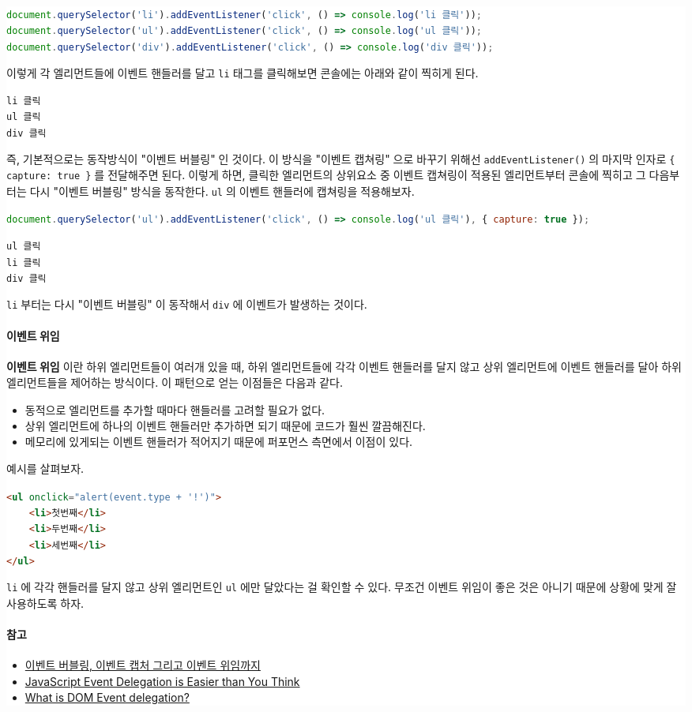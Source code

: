 ```javascript
document.querySelector('li').addEventListener('click', () => console.log('li 클릭'));
document.querySelector('ul').addEventListener('click', () => console.log('ul 클릭'));
document.querySelector('div').addEventListener('click', () => console.log('div 클릭'));
```

이렇게 각 엘리먼트들에 이벤트 핸들러를 달고 `li` 태그를 클릭해보면 콘솔에는 아래와 같이 찍히게 된다.

```
li 클릭
ul 클릭
div 클릭
```

즉, 기본적으로는 동작방식이 "이벤트 버블링" 인 것이다. 이 방식을 "이벤트 캡쳐링" 으로 바꾸기 위해선 `addEventListener()` 의 마지막 인자로 `{ capture: true }` 를 전달해주면 된다. 이렇게 하면, 클릭한 엘리먼트의 상위요소 중 이벤트 캡쳐링이 적용된 엘리먼트부터 콘솔에 찍히고 그 다음부터는 다시 "이벤트 버블링" 방식을 동작한다. `ul` 의 이벤트 핸들러에 캡쳐링을 적용해보자.

```javascript
document.querySelector('ul').addEventListener('click', () => console.log('ul 클릭'), { capture: true });
```

```
ul 클릭
li 클릭
div 클릭
```

`li` 부터는 다시 "이벤트 버블링" 이 동작해서 `div` 에 이벤트가 발생하는 것이다.



#### 이벤트 위임

**이벤트 위임** 이란 하위 엘리먼트들이 여러개 있을 때, 하위 엘리먼트들에 각각 이벤트 핸들러를 달지 않고 상위 엘리먼트에 이벤트 핸들러를 달아 하위 엘리먼트들을 제어하는 방식이다. 이 패턴으로 얻는 이점들은 다음과 같다.

* 동적으로 엘리먼트를 추가할 때마다 핸들러를 고려할 필요가 없다.
* 상위 엘리먼트에 하나의 이벤트 핸들러만 추가하면 되기 때문에 코드가 훨씬 깔끔해진다.
* 메모리에 있게되는 이벤트 핸들러가 적어지기 때문에 퍼포먼스 측면에서 이점이 있다.

예시를 살펴보자.

```html
<ul onclick="alert(event.type + '!')">
    <li>첫번째</li>
    <li>두번째</li>
    <li>세번째</li>
</ul>
```

`li` 에 각각 핸들러를 달지 않고 상위 엘리먼트인 `ul` 에만 달았다는 걸 확인할 수 있다. 무조건 이벤트 위임이 좋은 것은 아니기 때문에 상황에 맞게 잘 사용하도록 하자.



#### 참고

* [이벤트 버블링, 이벤트 캡처 그리고 이벤트 위임까지](https://joshua1988.github.io/web-development/javascript/event-propagation-delegation/)
* [JavaScript Event Delegation is Easier than You Think](https://www.sitepoint.com/javascript-event-delegation-is-easier-than-you-think/)
* [What is DOM Event delegation?](https://stackoverflow.com/questions/1687296/what-is-dom-event-delegation)
